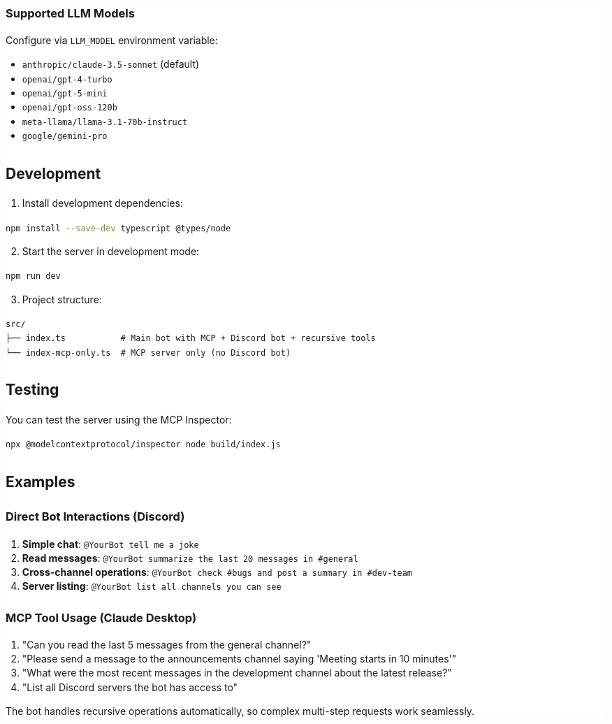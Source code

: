 ### Supported LLM Models

Configure via `LLM_MODEL` environment variable:
- `anthropic/claude-3.5-sonnet` (default)
- `openai/gpt-4-turbo` 
- `openai/gpt-5-mini`
- `openai/gpt-oss-120b`
- `meta-llama/llama-3.1-70b-instruct`
- `google/gemini-pro`

## Development

1. Install development dependencies:
```bash
npm install --save-dev typescript @types/node
```

2. Start the server in development mode:
```bash
npm run dev
```

3. Project structure:
```
src/
├── index.ts           # Main bot with MCP + Discord bot + recursive tools
└── index-mcp-only.ts  # MCP server only (no Discord bot)
```

## Testing

You can test the server using the MCP Inspector:

```bash
npx @modelcontextprotocol/inspector node build/index.js
```

## Examples

### Direct Bot Interactions (Discord)
1. **Simple chat**: `@YourBot tell me a joke`
2. **Read messages**: `@YourBot summarize the last 20 messages in #general`
3. **Cross-channel operations**: `@YourBot check #bugs and post a summary in #dev-team`
4. **Server listing**: `@YourBot list all channels you can see`

### MCP Tool Usage (Claude Desktop)
1. "Can you read the last 5 messages from the general channel?"
2. "Please send a message to the announcements channel saying 'Meeting starts in 10 minutes'"
3. "What were the most recent messages in the development channel about the latest release?"
4. "List all Discord servers the bot has access to"

The bot handles recursive operations automatically, so complex multi-step requests work seamlessly.
